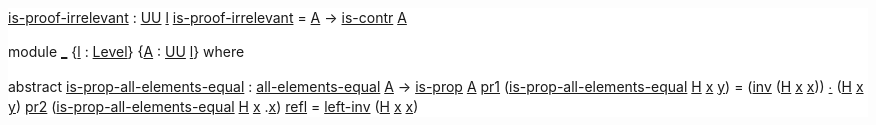   <a id="2278" href="foundation-core.propositions.html#2278" class="Function">is-proof-irrelevant</a> <a id="2298" class="Symbol">:</a> <a id="2300" href="foundation-core.universe-levels.html#235" class="Primitive">UU</a> <a id="2303" href="foundation-core.propositions.html#2171" class="Bound">l</a>
  <a id="2307" href="foundation-core.propositions.html#2278" class="Function">is-proof-irrelevant</a> <a id="2327" class="Symbol">=</a> <a id="2329" href="foundation-core.propositions.html#2183" class="Bound">A</a> <a id="2331" class="Symbol">→</a> <a id="2333" href="foundation-core.contractible-types.html#1006" class="Function">is-contr</a> <a id="2342" href="foundation-core.propositions.html#2183" class="Bound">A</a>

<a id="2345" class="Keyword">module</a> <a id="2352" href="foundation-core.propositions.html#2352" class="Module">_</a>
  <a id="2356" class="Symbol">{</a><a id="2357" href="foundation-core.propositions.html#2357" class="Bound">l</a> <a id="2359" class="Symbol">:</a> <a id="2361" href="Agda.Primitive.html#597" class="Postulate">Level</a><a id="2366" class="Symbol">}</a> <a id="2368" class="Symbol">{</a><a id="2369" href="foundation-core.propositions.html#2369" class="Bound">A</a> <a id="2371" class="Symbol">:</a> <a id="2373" href="foundation-core.universe-levels.html#235" class="Primitive">UU</a> <a id="2376" href="foundation-core.propositions.html#2357" class="Bound">l</a><a id="2377" class="Symbol">}</a>
  <a id="2381" class="Keyword">where</a>
  
  <a id="2392" class="Keyword">abstract</a>
    <a id="2405" href="foundation-core.propositions.html#2405" class="Function">is-prop-all-elements-equal</a> <a id="2432" class="Symbol">:</a> <a id="2434" href="foundation-core.propositions.html#2206" class="Function">all-elements-equal</a> <a id="2453" href="foundation-core.propositions.html#2369" class="Bound">A</a> <a id="2455" class="Symbol">→</a> <a id="2457" href="foundation-core.propositions.html#1309" class="Function">is-prop</a> <a id="2465" href="foundation-core.propositions.html#2369" class="Bound">A</a>
    <a id="2471" href="foundation-core.dependent-pair-types.html#605" class="Field">pr1</a> <a id="2475" class="Symbol">(</a><a id="2476" href="foundation-core.propositions.html#2405" class="Function">is-prop-all-elements-equal</a> <a id="2503" href="foundation-core.propositions.html#2503" class="Bound">H</a> <a id="2505" href="foundation-core.propositions.html#2505" class="Bound">x</a> <a id="2507" href="foundation-core.propositions.html#2507" class="Bound">y</a><a id="2508" class="Symbol">)</a> <a id="2510" class="Symbol">=</a> <a id="2512" class="Symbol">(</a><a id="2513" href="foundation-core.identity-types.html#2729" class="Function">inv</a> <a id="2517" class="Symbol">(</a><a id="2518" href="foundation-core.propositions.html#2503" class="Bound">H</a> <a id="2520" href="foundation-core.propositions.html#2505" class="Bound">x</a> <a id="2522" href="foundation-core.propositions.html#2505" class="Bound">x</a><a id="2523" class="Symbol">))</a> <a id="2526" href="foundation-core.identity-types.html#2425" class="Function Operator">∙</a> <a id="2528" class="Symbol">(</a><a id="2529" href="foundation-core.propositions.html#2503" class="Bound">H</a> <a id="2531" href="foundation-core.propositions.html#2505" class="Bound">x</a> <a id="2533" href="foundation-core.propositions.html#2507" class="Bound">y</a><a id="2534" class="Symbol">)</a>
    <a id="2540" href="foundation-core.dependent-pair-types.html#617" class="Field">pr2</a> <a id="2544" class="Symbol">(</a><a id="2545" href="foundation-core.propositions.html#2405" class="Function">is-prop-all-elements-equal</a> <a id="2572" href="foundation-core.propositions.html#2572" class="Bound">H</a> <a id="2574" href="foundation-core.propositions.html#2574" class="Bound">x</a> <a id="2576" class="DottedPattern Symbol">.</a><a id="2577" href="foundation-core.propositions.html#2574" class="DottedPattern Bound">x</a><a id="2578" class="Symbol">)</a> <a id="2580" href="foundation-core.identity-types.html#1820" class="InductiveConstructor">refl</a> <a id="2585" class="Symbol">=</a> <a id="2587" href="foundation-core.identity-types.html#3162" class="Function">left-inv</a> <a id="2596" class="Symbol">(</a><a id="2597" href="foundation-core.propositions.html#2572" class="Bound">H</a> <a id="2599" href="foundation-core.propositions.html#2574" class="Bound">x</a> <a id="2601" href="foundation-core.propositions.html#2574" class="Bound">x</a><a id="2602" class="Symbol">)</a>
